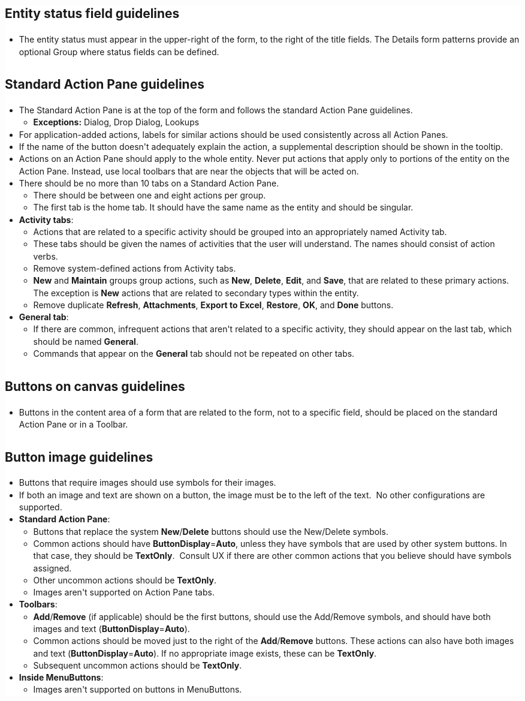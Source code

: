 ## Entity status field guidelines
-   The entity status must appear in the upper-right of the form, to the right of the title fields. The Details form patterns provide an optional Group where status fields can be defined.

## Standard Action Pane guidelines
-   The Standard Action Pane is at the top of the form and follows the standard Action Pane guidelines.
    -   **Exceptions:** Dialog, Drop Dialog, Lookups
-   For application-added actions, labels for similar actions should be used consistently across all Action Panes.
-   If the name of the button doesn't adequately explain the action, a supplemental description should be shown in the tooltip.
-   Actions on an Action Pane should apply to the whole entity. Never put actions that apply only to portions of the entity on the Action Pane. Instead, use local toolbars that are near the objects that will be acted on.
-   There should be no more than 10 tabs on a Standard Action Pane.
    -   There should be between one and eight actions per group.
    -   The first tab is the home tab. It should have the same name as the entity and should be singular.
-   **Activity tabs**:
    -   Actions that are related to a specific activity should be grouped into an appropriately named Activity tab.
    -   These tabs should be given the names of activities that the user will understand. The names should consist of action verbs.
    -   Remove system-defined actions from Activity tabs.
    -   **New** and **Maintain** groups group actions, such as **New**, **Delete**, **Edit**, and **Save**, that are related to these primary actions. The exception is **New** actions that are related to secondary types within the entity.
    -   Remove duplicate **Refresh**, **Attachments**, **Export to Excel**, **Restore**, **OK**, and **Done** buttons.
-   **General tab**:
    -   If there are common, infrequent actions that aren't related to a specific activity, they should appear on the last tab, which should be named **General**.
    -   Commands that appear on the **General** tab should not be repeated on other tabs.

## Buttons on canvas guidelines
-   Buttons in the content area of a form that are related to the form, not to a specific field, should be placed on the standard Action Pane or in a Toolbar.

## Button image guidelines
-   Buttons that require images should use symbols for their images.
-   If both an image and text are shown on a button, the image must be to the left of the text.  No other configurations are supported.
-   **Standard Action Pane**:
    -   Buttons that replace the system **New**/**Delete** buttons should use the New/Delete symbols.
    -   Common actions should have **ButtonDisplay**=**Auto**, unless they have symbols that are used by other system buttons. In that case, they should be **TextOnly**.  Consult UX if there are other common actions that you believe should have symbols assigned.
    -   Other uncommon actions should be **TextOnly**.
    -   Images aren't supported on Action Pane tabs.
-   **Toolbars**:
    -   **Add**/**Remove** (if applicable) should be the first buttons, should use the Add/Remove symbols, and should have both images and text (**ButtonDisplay**=**Auto**).
    -   Common actions should be moved just to the right of the **Add**/**Remove** buttons. These actions can also have both images and text (**ButtonDisplay**=**Auto**). If no appropriate image exists, these can be **TextOnly**.
    -   Subsequent uncommon actions should be **TextOnly**.
-   **Inside MenuButtons**:
    -   Images aren't supported on buttons in MenuButtons.
